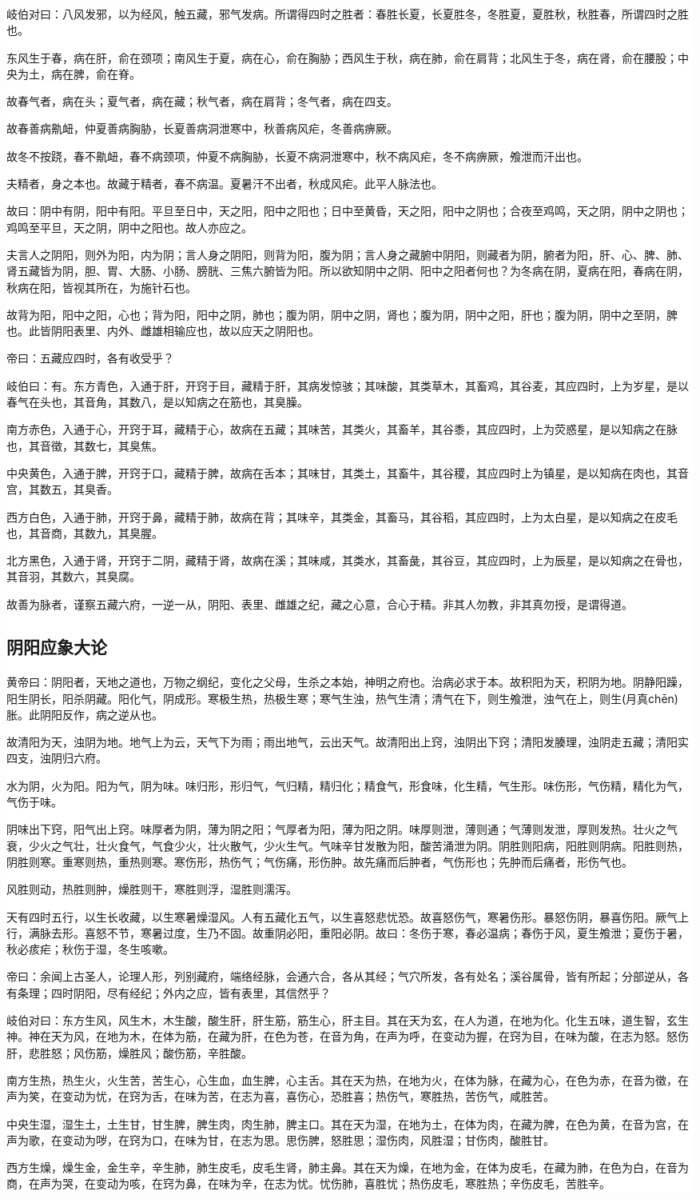 岐伯对曰：八风发邪，以为经风，触五藏，邪气发病。所谓得四时之胜者：春胜长夏，长夏胜冬，冬胜夏，夏胜秋，秋胜春，所谓四时之胜也。  
  
东风生于春，病在肝，俞在颈项；南风生于夏，病在心，俞在胸胁；西风生于秋，病在肺，俞在肩背；北风生于冬，病在肾，俞在腰股；中央为土，病在脾，俞在脊。  
  
故春气者，病在头；夏气者，病在藏；秋气者，病在肩背；冬气者，病在四支。  
  
故春善病鼽衄，仲夏善病胸胁，长夏善病洞泄寒中，秋善病风疟，冬善病痹厥。  
  
故冬不按跷，春不鼽衄，春不病颈项，仲夏不病胸胁，长夏不病洞泄寒中，秋不病风疟，冬不病痹厥，飧泄而汗出也。  
  
夫精者，身之本也。故藏于精者，春不病温。夏暑汗不出者，秋成风疟。此平人脉法也。  
  
故曰：阴中有阴，阳中有阳。平旦至日中，天之阳，阳中之阳也；日中至黄昏，天之阳，阳中之阴也；合夜至鸡鸣，天之阴，阴中之阴也；鸡鸣至平旦，天之阴，阴中之阳也。故人亦应之。  
  
夫言人之阴阳，则外为阳，内为阴；言人身之阴阳，则背为阳，腹为阴；言人身之藏腑中阴阳，则藏者为阴，腑者为阳，肝、心、脾、肺、肾五藏皆为阴，胆、胃、大肠、小肠、膀胱、三焦六腑皆为阳。所以欲知阴中之阴、阳中之阳者何也？为冬病在阴，夏病在阳，春病在阴，秋病在阳，皆视其所在，为施针石也。  
  
故背为阳，阳中之阳，心也；背为阳，阳中之阴，肺也；腹为阴，阴中之阴，肾也；腹为阴，阴中之阳，肝也；腹为阴，阴中之至阴，脾也。此皆阴阳表里、内外、雌雄相输应也，故以应天之阴阳也。  
  
帝曰：五藏应四时，各有收受乎？  
  
岐伯曰：有。东方青色，入通于肝，开窍于目，藏精于肝，其病发惊骇；其味酸，其类草木，其畜鸡，其谷麦，其应四时，上为岁星，是以春气在头也，其音角，其数八，是以知病之在筋也，其臭臊。  
  
南方赤色，入通于心，开窍于耳，藏精于心，故病在五藏；其味苦，其类火，其畜羊，其谷黍，其应四时，上为荧惑星，是以知病之在脉也，其音徵，其数七，其臭焦。  
  
中央黄色，入通于脾，开窍于口，藏精于脾，故病在舌本；其味甘，其类土，其畜牛，其谷稷，其应四时上为镇星，是以知病在肉也，其音宫，其数五，其臭香。  
  
西方白色，入通于肺，开窍于鼻，藏精于肺，故病在背；其味辛，其类金，其畜马，其谷稻，其应四时，上为太白星，是以知病之在皮毛也，其音商，其数九，其臭腥。  
  
北方黑色，入通于肾，开窍于二阴，藏精于肾，故病在溪；其味咸，其类水，其畜彘，其谷豆，其应四时，上为辰星，是以知病之在骨也，其音羽，其数六，其臭腐。  
  
故善为脉者，谨察五藏六府，一逆一从，阴阳、表里、雌雄之纪，藏之心意，合心于精。非其人勿教，非其真勿授，是谓得道。  
  
## 阴阳应象大论  
黄帝曰：阴阳者，天地之道也，万物之纲纪，变化之父母，生杀之本始，神明之府也。治病必求于本。故积阳为天，积阴为地。阴静阳躁，阳生阴长，阳杀阴藏。阳化气，阴成形。寒极生热，热极生寒；寒气生浊，热气生清；清气在下，则生飧泄，浊气在上，则生(月真chēn)胀。此阴阳反作，病之逆从也。  
  
故清阳为天，浊阴为地。地气上为云，天气下为雨；雨出地气，云出天气。故清阳出上窍，浊阴出下窍；清阳发腠理，浊阴走五藏；清阳实四支，浊阴归六府。  
  
水为阴，火为阳。阳为气，阴为味。味归形，形归气，气归精，精归化；精食气，形食味，化生精，气生形。味伤形，气伤精，精化为气，气伤于味。  
  
阴味出下窍，阳气出上窍。味厚者为阴，薄为阴之阳；气厚者为阳，薄为阳之阴。味厚则泄，薄则通；气薄则发泄，厚则发热。壮火之气衰，少火之气壮，壮火食气，气食少火，壮火散气，少火生气。气味辛甘发散为阳，酸苦涌泄为阴。阴胜则阳病，阳胜则阴病。阳胜则热，阴胜则寒。重寒则热，重热则寒。寒伤形，热伤气；气伤痛，形伤肿。故先痛而后肿者，气伤形也；先肿而后痛者，形伤气也。  
  
风胜则动，热胜则肿，燥胜则干，寒胜则浮，湿胜则濡泻。  
  
天有四时五行，以生长收藏，以生寒暑燥湿风。人有五藏化五气，以生喜怒悲忧恐。故喜怒伤气，寒暑伤形。暴怒伤阴，暴喜伤阳。厥气上行，满脉去形。喜怒不节，寒暑过度，生乃不固。故重阴必阳，重阳必阴。故曰：冬伤于寒，春必温病；春伤于风，夏生飧泄；夏伤于暑，秋必痎疟；秋伤于湿，冬生咳嗽。  
  
帝曰：余闻上古圣人，论理人形，列别藏府，端络经脉，会通六合，各从其经；气穴所发，各有处名；溪谷属骨，皆有所起；分部逆从，各有条理；四时阴阳，尽有经纪；外内之应，皆有表里，其信然乎？  
  
岐伯对曰：东方生风，风生木，木生酸，酸生肝，肝生筋，筋生心，肝主目。其在天为玄，在人为道，在地为化。化生五味，道生智，玄生神。神在天为风，在地为木，在体为筋，在藏为肝，在色为苍，在音为角，在声为呼，在变动为握，在窍为目，在味为酸，在志为怒。怒伤肝，悲胜怒；风伤筋，燥胜风；酸伤筋，辛胜酸。  
  
南方生热，热生火，火生苦，苦生心，心生血，血生脾，心主舌。其在天为热，在地为火，在体为脉，在藏为心，在色为赤，在音为徵，在声为笑，在变动为忧，在窍为舌，在味为苦，在志为喜，喜伤心，恐胜喜；热伤气，寒胜热，苦伤气，咸胜苦。  
  
中央生湿，湿生土，土生甘，甘生脾，脾生肉，肉生肺，脾主口。其在天为湿，在地为土，在体为肉，在藏为脾，在色为黄，在音为宫，在声为歌，在变动为哕，在窍为口，在味为甘，在志为思。思伤脾，怒胜思；湿伤肉，风胜湿；甘伤肉，酸胜甘。  
  
西方生燥，燥生金，金生辛，辛生肺，肺生皮毛，皮毛生肾，肺主鼻。其在天为燥，在地为金，在体为皮毛，在藏为肺，在色为白，在音为商，在声为哭，在变动为咳，在窍为鼻，在味为辛，在志为忧。忧伤肺，喜胜忧；热伤皮毛，寒胜热；辛伤皮毛，苦胜辛。  
  